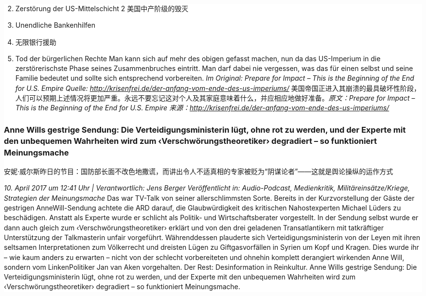 2. Zerstörung der US-Mittelschicht
2 美国中产阶级的毁灭

3. Unendliche Bankenhilfen
3. 无限银行援助

4. Tod der bürgerlichen Rechte Man kann sich auf mehr des obigen gefasst machen, nun da das US-Imperium in die zerstörerischste Phase seines Zusammenbruches eintritt. Man darf dabei nie vergessen, was das für einen selbst und seine Familie bedeutet und sollte sich entsprechend vorbereiten. _Im Original: Prepare for Impact – This is the Beginning of the End for U.S. Empire_ _Quelle: http://krisenfrei.de/der-anfang-vom-ende-des-us-imperiums/_
美国帝国正进入其崩溃的最具破坏性阶段，人们可以预期上述情况将更加严重。永远不要忘记这对个人及其家庭意味着什么，并应相应地做好准备。_原文：Prepare for Impact – This is the Beginning of the End for U.S. Empire_ _来源：http://krisenfrei.de/der-anfang-vom-ende-des-us-imperiums/_

### Anne Wills gestrige Sendung: Die Verteidigungsministerin lügt, ohne rot zu werden, und der Experte mit den unbequemen Wahrheiten wird zum ‹Verschwörungstheoretiker› degradiert – so funktioniert Meinungsmache
安妮·威尔斯昨日的节目：国防部长面不改色地撒谎，而讲出令人不适真相的专家被贬为“阴谋论者”——这就是舆论操纵的运作方式

_10. April 2017 um 12:41 Uhr | Verantwortlich: Jens Berger_ _Veröffentlicht in: Audio-Podcast, Medienkritik, Militäreinsätze/Kriege, Strategien der Meinungsmache_ Das war TV-Talk von seiner allerschlimmsten Sorte. Bereits in der Kurzvorstellung der Gäste der gestrigen AnneWill-Sendung achtete die ARD darauf, die Glaubwürdigkeit des kritischen Nahostexperten Michael Lüders zu beschädigen. Anstatt als Experte wurde er schlicht als Politik- und Wirtschaftsberater vorgestellt. In der Sendung selbst wurde er dann auch gleich zum ‹Verschwörungstheoretiker› erklärt und von den drei geladenen Transatlantikern mit tatkräftiger Unterstützung der Talkmasterin unfair vorgeführt. Währenddessen plauderte sich Verteidigungsministerin von der Leyen mit ihren seltsamen Interpretationen zum Völkerrecht und dreisten Lügen zu Giftgasvorfällen in Syrien um Kopf und Kragen. Dies wurde ihr – wie kaum anders zu erwarten – nicht von der schlecht vorbereiteten und ohnehin komplett derangiert wirkenden Anne Will, sondern vom LinkenPolitiker Jan van Aken vorgehalten. Der Rest: Desinformation in Reinkultur. Anne Wills gestrige Sendung: Die Verteidigungsministerin lügt, ohne rot zu werden, und der Experte mit den unbequemen Wahrheiten wird zum ‹Verschwörungstheoretiker› degradiert – so funktioniert Meinungsmache.
